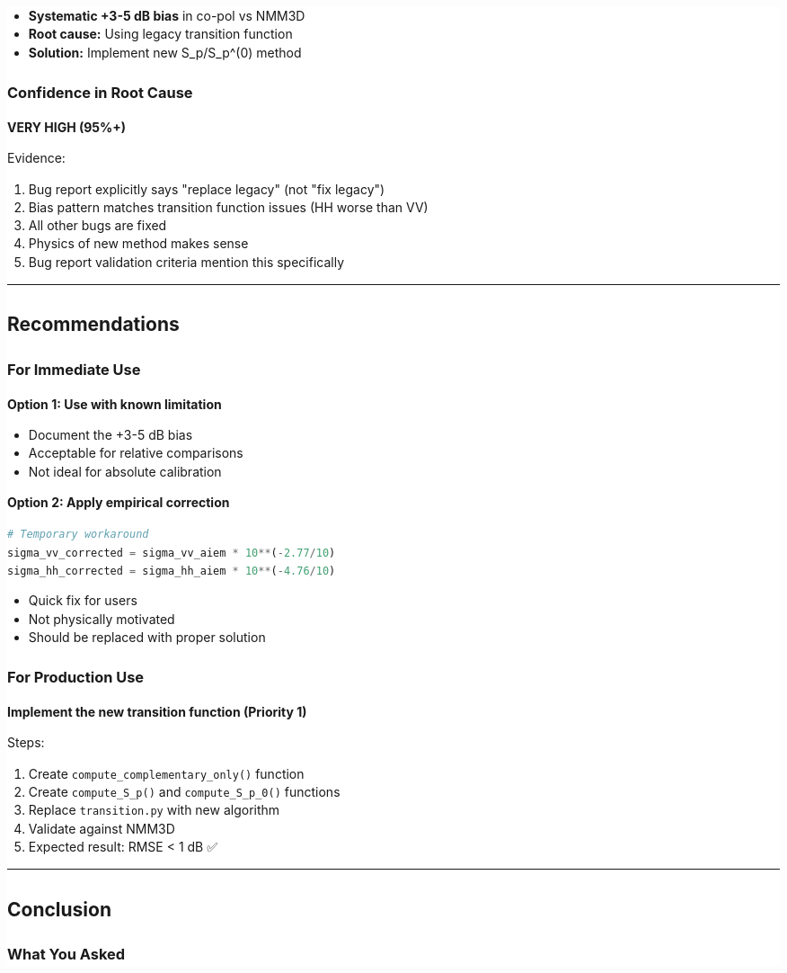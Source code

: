 - **Systematic +3-5 dB bias** in co-pol vs NMM3D
- **Root cause:** Using legacy transition function
- **Solution:** Implement new S_p/S_p^(0) method

### Confidence in Root Cause

**VERY HIGH (95%+)**

Evidence:
1. Bug report explicitly says "replace legacy" (not "fix legacy")
2. Bias pattern matches transition function issues (HH worse than VV)
3. All other bugs are fixed
4. Physics of new method makes sense
5. Bug report validation criteria mention this specifically

---

## Recommendations

### For Immediate Use

**Option 1: Use with known limitation**
- Document the +3-5 dB bias
- Acceptable for relative comparisons
- Not ideal for absolute calibration

**Option 2: Apply empirical correction**
```python
# Temporary workaround
sigma_vv_corrected = sigma_vv_aiem * 10**(-2.77/10)
sigma_hh_corrected = sigma_hh_aiem * 10**(-4.76/10)
```
- Quick fix for users
- Not physically motivated
- Should be replaced with proper solution

### For Production Use

**Implement the new transition function (Priority 1)**

Steps:
1. Create `compute_complementary_only()` function
2. Create `compute_S_p()` and `compute_S_p_0()` functions
3. Replace `transition.py` with new algorithm
4. Validate against NMM3D
5. Expected result: RMSE < 1 dB ✅

---

## Conclusion

### What You Asked
